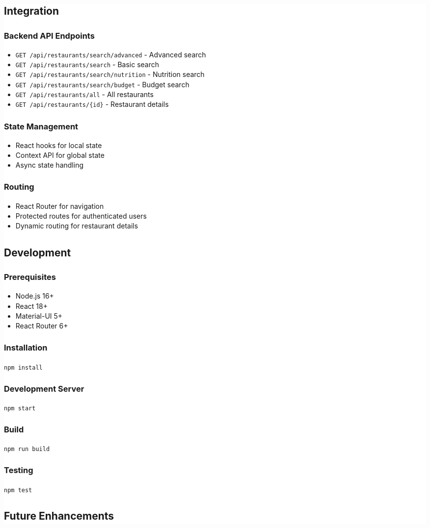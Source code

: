 ## Integration

### Backend API Endpoints
- `GET /api/restaurants/search/advanced` - Advanced search
- `GET /api/restaurants/search` - Basic search
- `GET /api/restaurants/search/nutrition` - Nutrition search
- `GET /api/restaurants/search/budget` - Budget search
- `GET /api/restaurants/all` - All restaurants
- `GET /api/restaurants/{id}` - Restaurant details

### State Management
- React hooks for local state
- Context API for global state
- Async state handling

### Routing
- React Router for navigation
- Protected routes for authenticated users
- Dynamic routing for restaurant details

## Development

### Prerequisites
- Node.js 16+
- React 18+
- Material-UI 5+
- React Router 6+

### Installation
```bash
npm install
```

### Development Server
```bash
npm start
```

### Build
```bash
npm run build
```

### Testing
```bash
npm test
```

## Future Enhancements
